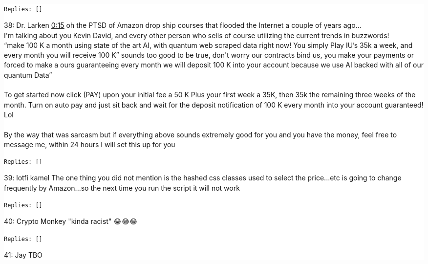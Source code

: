  	Replies: []

38: Dr. Larken 
 <a href="https://www.youtube.com/watch?v=qo_fUjb02ns&amp;t=0m15s">0:15</a> oh the PTSD of Amazon drop ship courses that flooded the Internet a couple of years ago…<br>I&#39;m talking about you Kevin David, and every other person who sells of course utilizing the current trends in buzzwords!<br>“make 100 K a month using state of the art AI, with quantum web scraped data right now! You simply Play IU’s 35k a week, and every month you will receive 100 K” sounds too good to be true, don&#39;t worry our contracts bind us, you make your payments or forced to make a ours guaranteeing every month we will deposit 100 K into your account because we use AI backed with all of our quantum Data”<br><br>To get started now click (PAY) upon your initial fee a 50 K Plus your first week a 35K, then 35k the remaining three weeks of the month. Turn on auto pay and just sit back and wait for the deposit notification of 100 K every month into your account guaranteed! Lol<br><br>By the way that was sarcasm but if everything above sounds extremely good for you and you have the money, feel free to message me, within 24 hours I will set this up for you 

 	Replies: []

39: lotfi kamel 
 The one thing you did not mention is the hashed css classes used to select the price...etc is going to change frequently by Amazon...so the next time you run the script it will not work 

 	Replies: []

40: Crypto Monkey 
 &quot;kinda racist&quot; 😂😂😂 

 	Replies: []

41: Jay TBO 